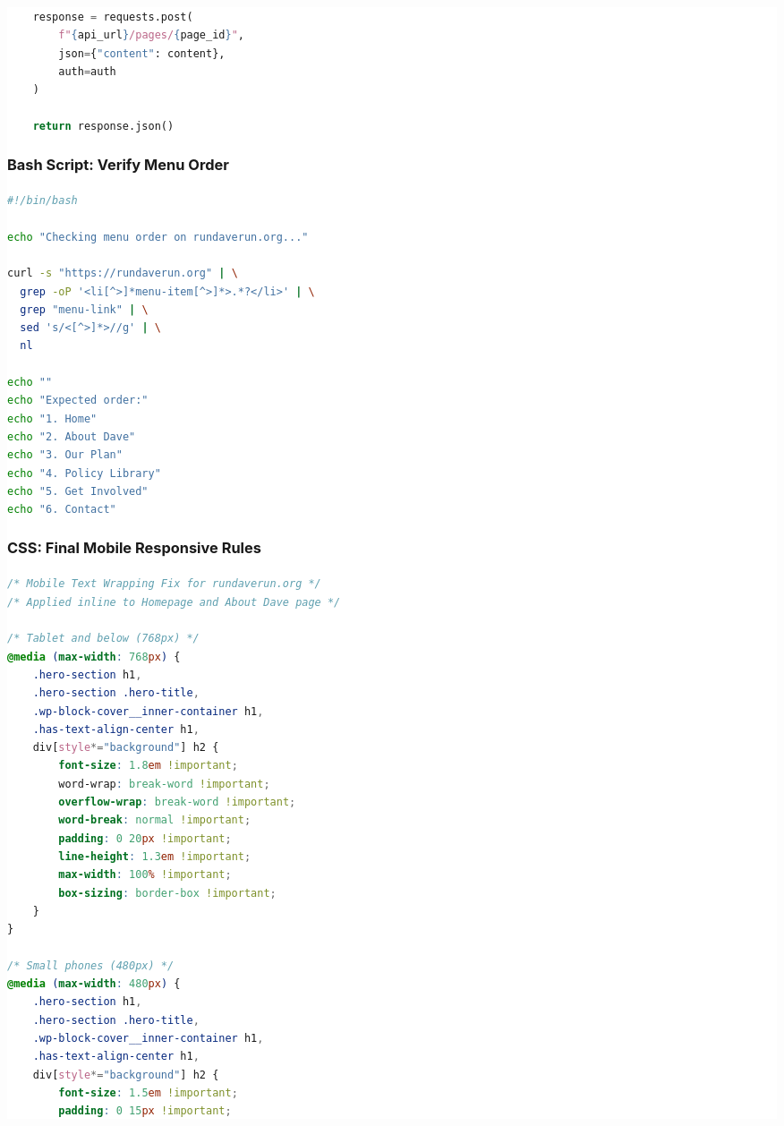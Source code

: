 ```python
    response = requests.post(
        f"{api_url}/pages/{page_id}",
        json={"content": content},
        auth=auth
    )

    return response.json()
```

### Bash Script: Verify Menu Order
```bash
#!/bin/bash

echo "Checking menu order on rundaverun.org..."

curl -s "https://rundaverun.org" | \
  grep -oP '<li[^>]*menu-item[^>]*>.*?</li>' | \
  grep "menu-link" | \
  sed 's/<[^>]*>//g' | \
  nl

echo ""
echo "Expected order:"
echo "1. Home"
echo "2. About Dave"
echo "3. Our Plan"
echo "4. Policy Library"
echo "5. Get Involved"
echo "6. Contact"
```

### CSS: Final Mobile Responsive Rules
```css
/* Mobile Text Wrapping Fix for rundaverun.org */
/* Applied inline to Homepage and About Dave page */

/* Tablet and below (768px) */
@media (max-width: 768px) {
    .hero-section h1,
    .hero-section .hero-title,
    .wp-block-cover__inner-container h1,
    .has-text-align-center h1,
    div[style*="background"] h2 {
        font-size: 1.8em !important;
        word-wrap: break-word !important;
        overflow-wrap: break-word !important;
        word-break: normal !important;
        padding: 0 20px !important;
        line-height: 1.3em !important;
        max-width: 100% !important;
        box-sizing: border-box !important;
    }
}

/* Small phones (480px) */
@media (max-width: 480px) {
    .hero-section h1,
    .hero-section .hero-title,
    .wp-block-cover__inner-container h1,
    .has-text-align-center h1,
    div[style*="background"] h2 {
        font-size: 1.5em !important;
        padding: 0 15px !important;
```